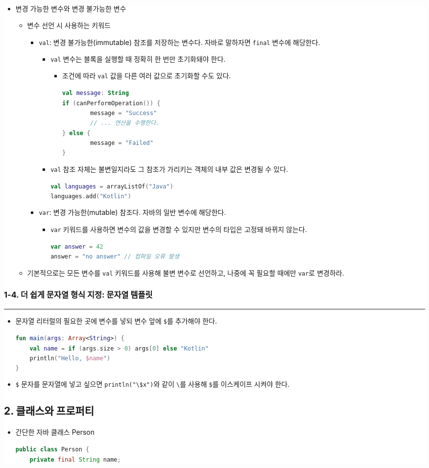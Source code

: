
- 변경 가능한 변수와 변경 불가능한 변수
    - 변수 선언 시 사용하는 키워드
        - `val`: 변경 불가능한(immutable) 참조를 저장하는 변수다. 자바로 말하자면 `final` 변수에 해당한다.
            - `val` 변수는 블록을 실행할 때 정확히 한 번만 초기화돼야 한다.
                - 조건에 따라 `val` 값을 다른 여러 값으로 초기화할 수도 있다.
                    
                    ```kotlin
                    val message: String
                    if (canPerformOperation()) {
                    		message = "Success"
                    		// ... 연산을 수행한다. 
                    } else {
                    		message = "Failed"
                    }
                    ```
                    
            - `val` 참조 자체는 불변일지라도 그 참조가 가리키는 객체의 내부 값은 변경될 수 있다.
                
                ```kotlin
                val languages = arrayListOf("Java")
                languages.add("Kotlin")
                ```
                
        - `var`: 변경 가능한(mutable) 참조다. 자바의 일반 변수에 해당한다.
            - `var` 키워드를 사용하면 변수의 값을 변경할 수 있지만 변수의 타입은 고정돼 바뀌지 않는다.
                
                ```kotlin
                var answer = 42
                answer = "no answer" // 컴파일 오류 발생
                ```
                
    - 기본적으로는 모든 변수를 `val` 키워드를 사용해 불변 변수로 선언하고, 나중에 꼭 필요할 때에만 `var`로 변경하라.

### 1-4. 더 쉽게 문자열 형식 지정: 문자열 템플릿

---

- 문자열 리터럴의 필요한 곳에 변수를 넣되 변수 앞에 `$`를 추가해야 한다.
    
    ```kotlin
    fun main(args: Array<String>) {
        val name = if (args.size > 0) args[0] else "Kotlin"
        println("Hello, $name")
    }
    ```
    
- `$` 문자를 문자열에 넣고 싶으면 `println("\$x")`와 같이 `\`를 사용해 `$`를 이스케이프 시켜야 한다.


## 2. 클래스와 프로퍼티

- 간단한 자바 클래스 Person
    
    ```java
    public class Person {
        private final String name;
    